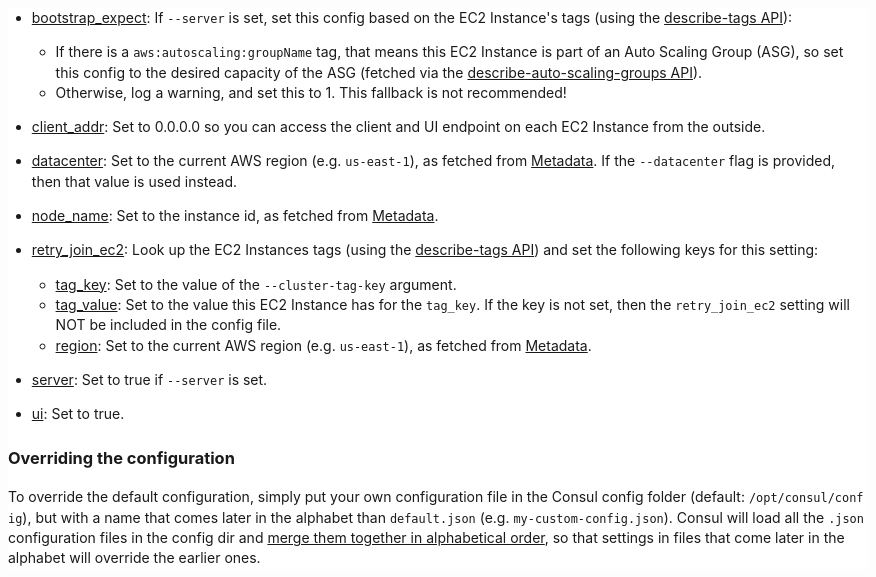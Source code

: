 * [bootstrap_expect](https://www.consul.io/docs/agent/options.html#bootstrap_expect): If `--server` is set, 
  set this config based on the EC2 Instance's tags (using the 
  [describe-tags API](https://docs.aws.amazon.com/cli/latest/reference/ec2/describe-tags.html)): 
    * If there is a `aws:autoscaling:groupName` tag, that means this EC2 Instance is part of an Auto Scaling Group 
      (ASG), so set this config to the desired capacity of the ASG (fetched via the [describe-auto-scaling-groups 
      API](https://docs.aws.amazon.com/cli/latest/reference/autoscaling/describe-auto-scaling-groups.html)). 
    * Otherwise, log a warning, and set this to 1. This fallback is not recommended!     

* [client_addr](https://www.consul.io/docs/agent/options.html#client_addr): Set to 0.0.0.0 so you can access the client
  and UI endpoint on each EC2 Instance from the outside.

* [datacenter](https://www.consul.io/docs/agent/options.html#datacenter): Set to the current AWS region (e.g. 
  `us-east-1`), as fetched from [Metadata](http://docs.aws.amazon.com/AWSEC2/latest/UserGuide/ec2-instance-metadata.html).
  If the `--datacenter` flag is provided, then that value is used instead.

* [node_name](https://www.consul.io/docs/agent/options.html#node_name): Set to the instance id, as fetched from 
  [Metadata](http://docs.aws.amazon.com/AWSEC2/latest/UserGuide/ec2-instance-metadata.html).

* [retry_join_ec2](https://www.consul.io/docs/agent/options.html#retry_join_ec2): Look up the EC2 Instances tags
  (using the [describe-tags API](https://docs.aws.amazon.com/cli/latest/reference/ec2/describe-tags.html)) and set the
  following keys for this setting:
    * [tag_key](https://www.consul.io/docs/agent/options.html#tag_key): Set to the value of the `--cluster-tag-key`
      argument.
    * [tag_value](https://www.consul.io/docs/agent/options.html#tag_value): Set to the value this EC2 Instance has for
      the `tag_key`. If the key is not set, then the `retry_join_ec2` setting will NOT be included in the config file.
    * [region](https://www.consul.io/docs/agent/options.html#region): Set to the current AWS region (e.g. `us-east-1`), 
      as fetched from [Metadata](http://docs.aws.amazon.com/AWSEC2/latest/UserGuide/ec2-instance-metadata.html).
      
* [server](https://www.consul.io/docs/agent/options.html#server): Set to true if `--server` is set.

* [ui](https://www.consul.io/docs/agent/options.html#ui): Set to true.


### Overriding the configuration

To override the default configuration, simply put your own configuration file in the Consul config folder (default: 
`/opt/consul/config`), but with a name that comes later in the alphabet than `default.json` (e.g. 
`my-custom-config.json`). Consul will load all the `.json` configuration files in the config dir and 
[merge them together in alphabetical order](https://www.consul.io/docs/agent/options.html#_config_dir), so that 
settings in files that come later in the alphabet will override the earlier ones. 
